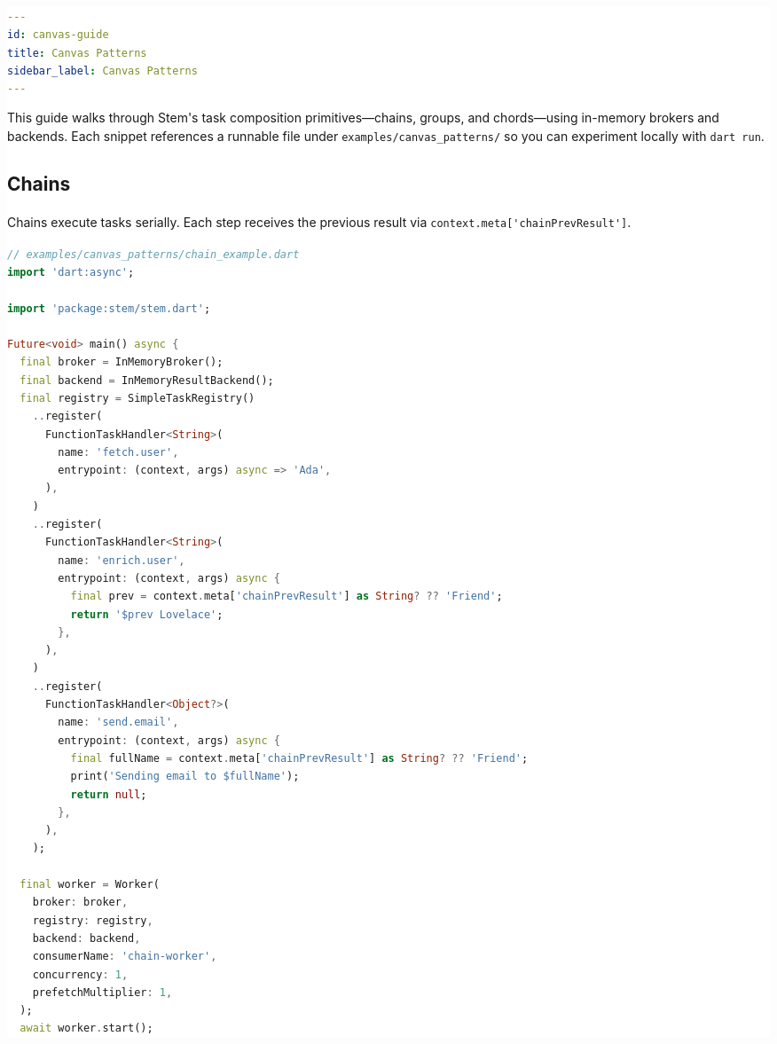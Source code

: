 ```yaml
---
id: canvas-guide
title: Canvas Patterns
sidebar_label: Canvas Patterns
---
```


This guide walks through Stem's task composition primitives—chains, groups, and
chords—using in-memory brokers and backends. Each snippet references a runnable
file under `examples/canvas_patterns/` so you can experiment locally with
`dart run`.

## Chains

Chains execute tasks serially. Each step receives the previous result via
`context.meta['chainPrevResult']`.

```dart
// examples/canvas_patterns/chain_example.dart
import 'dart:async';

import 'package:stem/stem.dart';

Future<void> main() async {
  final broker = InMemoryBroker();
  final backend = InMemoryResultBackend();
  final registry = SimpleTaskRegistry()
    ..register(
      FunctionTaskHandler<String>(
        name: 'fetch.user',
        entrypoint: (context, args) async => 'Ada',
      ),
    )
    ..register(
      FunctionTaskHandler<String>(
        name: 'enrich.user',
        entrypoint: (context, args) async {
          final prev = context.meta['chainPrevResult'] as String? ?? 'Friend';
          return '$prev Lovelace';
        },
      ),
    )
    ..register(
      FunctionTaskHandler<Object?>(
        name: 'send.email',
        entrypoint: (context, args) async {
          final fullName = context.meta['chainPrevResult'] as String? ?? 'Friend';
          print('Sending email to $fullName');
          return null;
        },
      ),
    );

  final worker = Worker(
    broker: broker,
    registry: registry,
    backend: backend,
    consumerName: 'chain-worker',
    concurrency: 1,
    prefetchMultiplier: 1,
  );
  await worker.start();

```